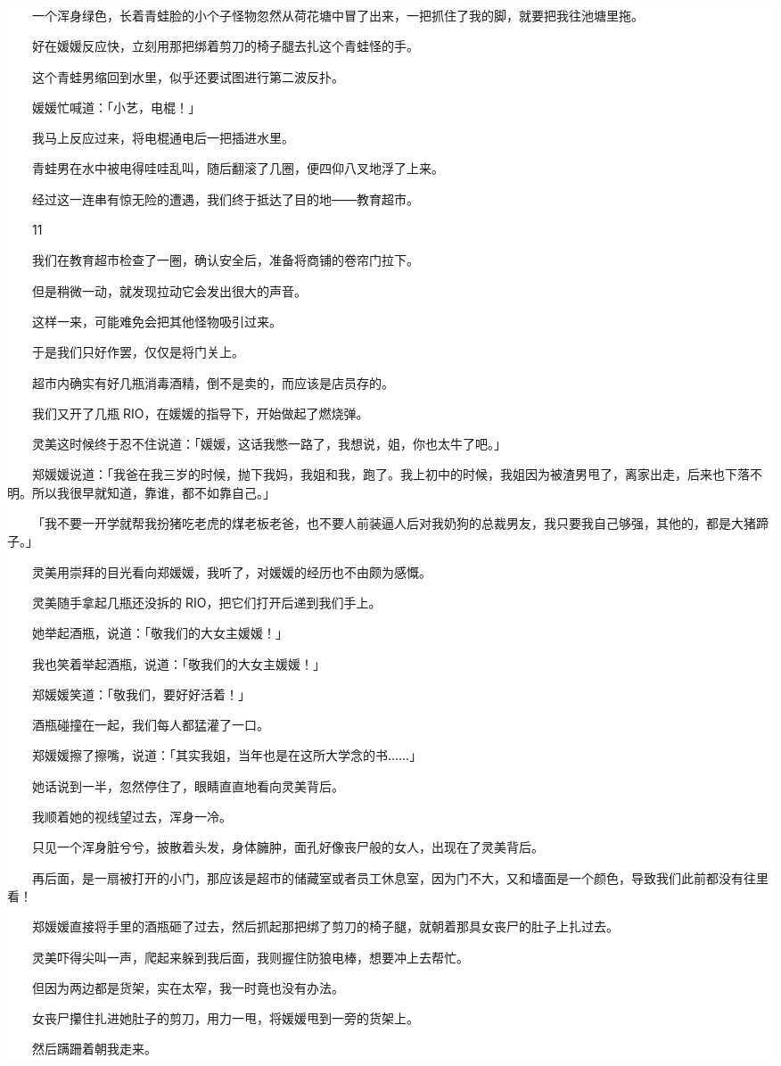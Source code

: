 &emsp;&emsp;一个浑身绿色，长着青蛙脸的小个子怪物忽然从荷花塘中冒了出来，一把抓住了我的脚，就要把我往池塘里拖。  
  
&emsp;&emsp;好在媛媛反应快，立刻用那把绑着剪刀的椅子腿去扎这个青蛙怪的手。  
  
&emsp;&emsp;这个青蛙男缩回到水里，似乎还要试图进行第二波反扑。  
  
&emsp;&emsp;媛媛忙喊道：「小艺，电棍！」  
  
&emsp;&emsp;我马上反应过来，将电棍通电后一把插进水里。  
  
&emsp;&emsp;青蛙男在水中被电得哇哇乱叫，随后翻滚了几圈，便四仰八叉地浮了上来。  
  
&emsp;&emsp;经过这一连串有惊无险的遭遇，我们终于抵达了目的地——教育超市。  
  
&emsp;&emsp;11  
  
&emsp;&emsp;我们在教育超市检查了一圈，确认安全后，准备将商铺的卷帘门拉下。  
  
&emsp;&emsp;但是稍微一动，就发现拉动它会发出很大的声音。  
  
&emsp;&emsp;这样一来，可能难免会把其他怪物吸引过来。  
  
&emsp;&emsp;于是我们只好作罢，仅仅是将门关上。  
  
&emsp;&emsp;超市内确实有好几瓶消毒酒精，倒不是卖的，而应该是店员存的。  
  
&emsp;&emsp;我们又开了几瓶 RIO，在媛媛的指导下，开始做起了燃烧弹。  
  
&emsp;&emsp;灵美这时候终于忍不住说道：「媛媛，这话我憋一路了，我想说，姐，你也太牛了吧。」  
  
&emsp;&emsp;郑媛媛说道：「我爸在我三岁的时候，抛下我妈，我姐和我，跑了。我上初中的时候，我姐因为被渣男甩了，离家出走，后来也下落不明。所以我很早就知道，靠谁，都不如靠自己。」  
  
&emsp;&emsp;「我不要一开学就帮我扮猪吃老虎的煤老板老爸，也不要人前装逼人后对我奶狗的总裁男友，我只要我自己够强，其他的，都是大猪蹄子。」  
  
&emsp;&emsp;灵美用崇拜的目光看向郑媛媛，我听了，对媛媛的经历也不由颇为感慨。  
  
&emsp;&emsp;灵美随手拿起几瓶还没拆的 RIO，把它们打开后递到我们手上。  
  
&emsp;&emsp;她举起酒瓶，说道：「敬我们的大女主媛媛！」  
  
&emsp;&emsp;我也笑着举起酒瓶，说道：「敬我们的大女主媛媛！」  
  
&emsp;&emsp;郑媛媛笑道：「敬我们，要好好活着！」  
  
&emsp;&emsp;酒瓶碰撞在一起，我们每人都猛灌了一口。  
  
&emsp;&emsp;郑媛媛擦了擦嘴，说道：「其实我姐，当年也是在这所大学念的书……」  
  
&emsp;&emsp;她话说到一半，忽然停住了，眼睛直直地看向灵美背后。  
  
&emsp;&emsp;我顺着她的视线望过去，浑身一冷。  
  
&emsp;&emsp;只见一个浑身脏兮兮，披散着头发，身体臃肿，面孔好像丧尸般的女人，出现在了灵美背后。  
  
&emsp;&emsp;再后面，是一扇被打开的小门，那应该是超市的储藏室或者员工休息室，因为门不大，又和墙面是一个颜色，导致我们此前都没有往里看！  
  
&emsp;&emsp;郑媛媛直接将手里的酒瓶砸了过去，然后抓起那把绑了剪刀的椅子腿，就朝着那具女丧尸的肚子上扎过去。  
  
&emsp;&emsp;灵美吓得尖叫一声，爬起来躲到我后面，我则握住防狼电棒，想要冲上去帮忙。  
  
&emsp;&emsp;但因为两边都是货架，实在太窄，我一时竟也没有办法。  
  
&emsp;&emsp;女丧尸攥住扎进她肚子的剪刀，用力一甩，将媛媛甩到一旁的货架上。  
  
&emsp;&emsp;然后蹒跚着朝我走来。  
  
